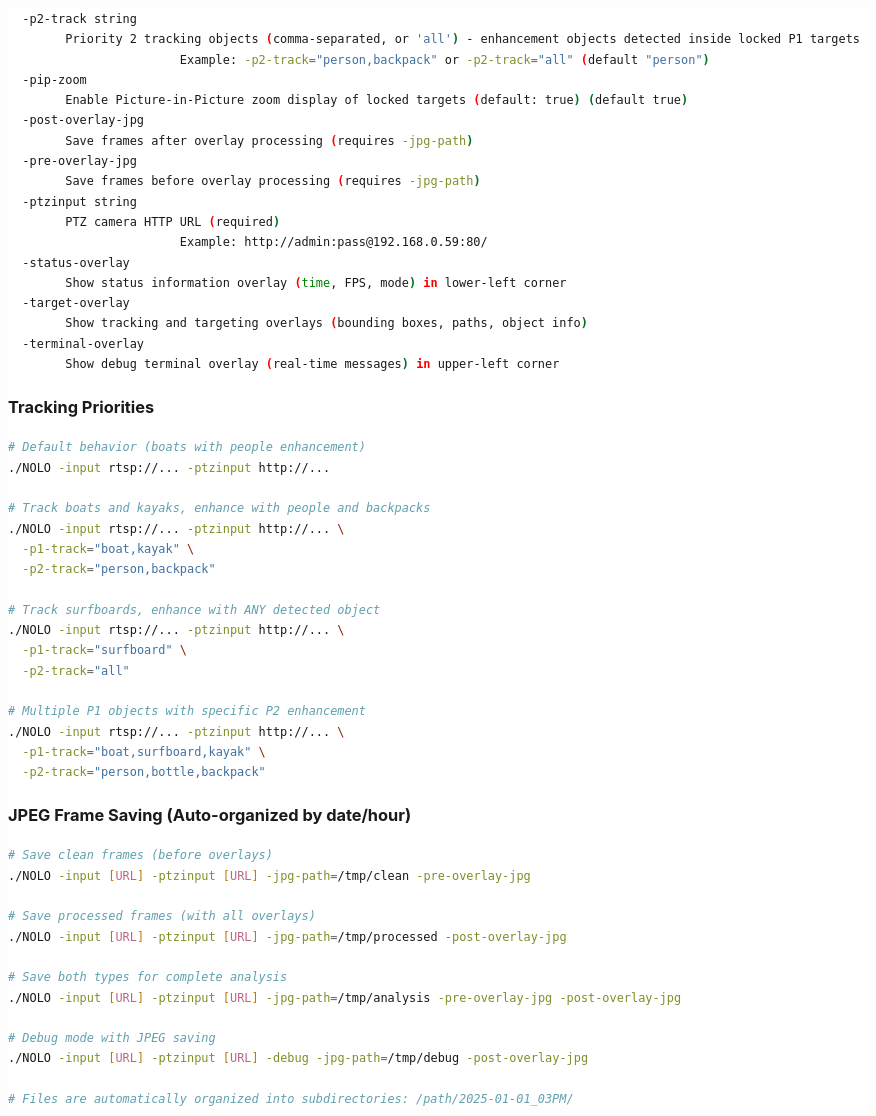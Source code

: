 ```bash
  -p2-track string
        Priority 2 tracking objects (comma-separated, or 'all') - enhancement objects detected inside locked P1 targets
                        Example: -p2-track="person,backpack" or -p2-track="all" (default "person")
  -pip-zoom
        Enable Picture-in-Picture zoom display of locked targets (default: true) (default true)
  -post-overlay-jpg
        Save frames after overlay processing (requires -jpg-path)
  -pre-overlay-jpg
        Save frames before overlay processing (requires -jpg-path)
  -ptzinput string
        PTZ camera HTTP URL (required)
                        Example: http://admin:pass@192.168.0.59:80/
  -status-overlay
        Show status information overlay (time, FPS, mode) in lower-left corner
  -target-overlay
        Show tracking and targeting overlays (bounding boxes, paths, object info)
  -terminal-overlay
        Show debug terminal overlay (real-time messages) in upper-left corner
```

### **Tracking Priorities**



```bash
# Default behavior (boats with people enhancement)
./NOLO -input rtsp://... -ptzinput http://...

# Track boats and kayaks, enhance with people and backpacks
./NOLO -input rtsp://... -ptzinput http://... \
  -p1-track="boat,kayak" \
  -p2-track="person,backpack"

# Track surfboards, enhance with ANY detected object
./NOLO -input rtsp://... -ptzinput http://... \
  -p1-track="surfboard" \
  -p2-track="all"

# Multiple P1 objects with specific P2 enhancement
./NOLO -input rtsp://... -ptzinput http://... \
  -p1-track="boat,surfboard,kayak" \
  -p2-track="person,bottle,backpack"
```

### **JPEG Frame Saving (Auto-organized by date/hour)**

```bash
# Save clean frames (before overlays)
./NOLO -input [URL] -ptzinput [URL] -jpg-path=/tmp/clean -pre-overlay-jpg

# Save processed frames (with all overlays)
./NOLO -input [URL] -ptzinput [URL] -jpg-path=/tmp/processed -post-overlay-jpg

# Save both types for complete analysis
./NOLO -input [URL] -ptzinput [URL] -jpg-path=/tmp/analysis -pre-overlay-jpg -post-overlay-jpg

# Debug mode with JPEG saving
./NOLO -input [URL] -ptzinput [URL] -debug -jpg-path=/tmp/debug -post-overlay-jpg

# Files are automatically organized into subdirectories: /path/2025-01-01_03PM/
```
